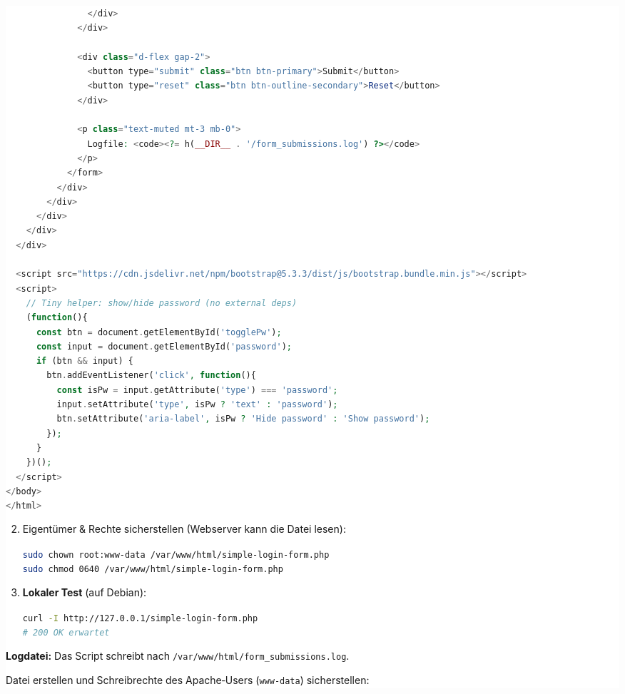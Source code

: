    ```php
                   </div>
                 </div>

                 <div class="d-flex gap-2">
                   <button type="submit" class="btn btn-primary">Submit</button>
                   <button type="reset" class="btn btn-outline-secondary">Reset</button>
                 </div>

                 <p class="text-muted mt-3 mb-0">
                   Logfile: <code><?= h(__DIR__ . '/form_submissions.log') ?></code>
                 </p>
               </form>
             </div>
           </div>
         </div>
       </div>
     </div>

     <script src="https://cdn.jsdelivr.net/npm/bootstrap@5.3.3/dist/js/bootstrap.bundle.min.js"></script>
     <script>
       // Tiny helper: show/hide password (no external deps)
       (function(){
         const btn = document.getElementById('togglePw');
         const input = document.getElementById('password');
         if (btn && input) {
           btn.addEventListener('click', function(){
             const isPw = input.getAttribute('type') === 'password';
             input.setAttribute('type', isPw ? 'text' : 'password');
             btn.setAttribute('aria-label', isPw ? 'Hide password' : 'Show password');
           });
         }
       })();
     </script>
   </body>
   </html>
   ```
2. Eigentümer & Rechte sicherstellen (Webserver kann die Datei lesen):

   ```bash
   sudo chown root:www-data /var/www/html/simple-login-form.php
   sudo chmod 0640 /var/www/html/simple-login-form.php
   ```
3. **Lokaler Test** (auf Debian):

   ```bash
   curl -I http://127.0.0.1/simple-login-form.php
   # 200 OK erwartet
   ```
**Logdatei:** Das Script schreibt nach `/var/www/html/form_submissions.log`. 

Datei erstellen und Schreibrechte des Apache‑Users (`www-data`) sicherstellen:
